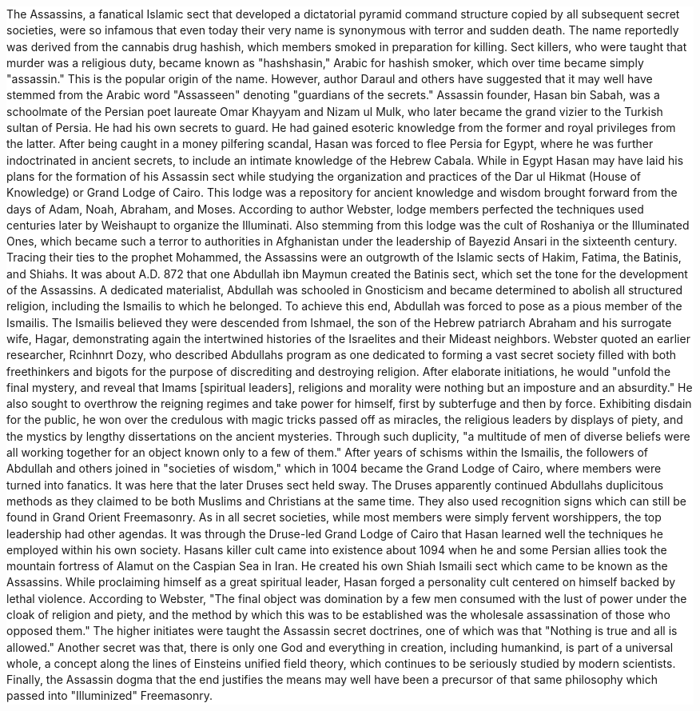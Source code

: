 The Assassins, a fanatical Islamic sect that developed a dictatorial pyramid command structure copied by all subsequent secret societies, were so infamous that even today their very name is synonymous with terror and sudden death.
The name reportedly was derived from the cannabis drug hashish, which members smoked in preparation for killing. Sect killers, who were taught that murder was a religious duty, became known as "hashshasin," Arabic for hashish smoker, which over time became simply "assassin." This is the popular origin of the name. However, author Daraul and others have suggested that it may well have stemmed from the Arabic word "Assasseen" denoting "guardians of the secrets."
Assassin founder, Hasan bin Sabah, was a schoolmate of the Persian poet laureate Omar Khayyam and Nizam ul Mulk, who later became the grand vizier to the Turkish sultan of Persia. He had his own secrets to guard. He had gained esoteric knowledge from the former and royal privileges from the latter. After being caught in a money pilfering scandal, Hasan was forced to flee Persia for Egypt, where he was further indoctrinated in ancient secrets, to include an intimate knowledge of the Hebrew Cabala.
While in Egypt Hasan may have laid his plans for the formation of his Assassin sect while studying the organization and practices of the Dar ul Hikmat (House of Knowledge) or Grand Lodge of Cairo. This lodge was a repository for ancient knowledge and wisdom brought forward from the days of Adam, Noah, Abraham, and Moses. According to author Webster, lodge members perfected the techniques used centuries later by Weishaupt to organize the Illuminati. Also stemming from this lodge was the cult of Roshaniya or the Illuminated Ones, which became such a terror to authorities in Afghanistan under the leadership of Bayezid Ansari in the sixteenth century.
Tracing their ties to the prophet Mohammed, the Assassins were an outgrowth of the Islamic sects of Hakim, Fatima, the Batinis, and Shiahs. It was about A.D. 872 that one Abdullah ibn Maymun created the Batinis sect, which set the tone for the development of the Assassins. A dedicated materialist, Abdullah was schooled in Gnosticism and became determined to abolish all structured religion, including the Ismailis to which he belonged. To achieve this end, Abdullah was forced to pose as a pious member of the Ismailis. The Ismailis believed they were descended from Ishmael, the son of the Hebrew patriarch Abraham and his surrogate wife, Hagar, demonstrating again the intertwined histories of the Israelites and their Mideast neighbors.
Webster quoted an earlier researcher, Rcinhnrt Dozy, who described Abdullahs program as one dedicated to forming a vast secret society filled with both freethinkers and bigots for the purpose of discrediting and destroying religion. After elaborate initiations, he would "unfold the final mystery, and reveal that Imams [spiritual leaders], religions and morality were nothing but an imposture and an absurdity." He also sought to overthrow the reigning regimes and take power for himself, first by subterfuge and then by force. Exhibiting disdain for the public, he won over the credulous with magic tricks passed off as miracles, the religious leaders by displays of piety, and the mystics by lengthy dissertations on the ancient mysteries. Through such duplicity, "a multitude of men of diverse beliefs were all working together for an object known only to a few of them."
After years of schisms within the Ismailis, the followers of Abdullah and others joined in "societies of wisdom," which in 1004 became the Grand Lodge of Cairo, where members were turned into fanatics. It was here that the later Druses sect held sway.
The Druses apparently continued Abdullahs duplicitous methods as they claimed to be both Muslims and Christians at the same time. They also used recognition signs which can still be found in Grand Orient Freemasonry. As in all secret societies, while most members were simply fervent worshippers, the top leadership had other agendas. It was through the Druse-led Grand Lodge of Cairo that Hasan learned well the techniques he employed within his own society.
Hasans killer cult came into existence about 1094 when he and some Persian allies took the mountain fortress of Alamut on the Caspian Sea in Iran. He created his own Shiah Ismaili sect which came to be known as the Assassins. While proclaiming himself as a great spiritual leader, Hasan forged a personality cult centered on himself backed by lethal violence. According to Webster,
"The final object was domination by a few men consumed with the lust of power under the cloak of religion and piety, and the method by which this was to be established was the wholesale assassination of those who opposed them."
The higher initiates were taught the Assassin secret doctrines, one of which was that "Nothing is true and all is allowed." Another secret was that,
there is only one God and everything in creation, including humankind, is part of a universal whole, a concept along the lines of Einsteins unified field theory, which continues to be seriously studied by modern scientists.
Finally, the Assassin dogma that the end justifies the means may well have been a precursor of that same philosophy which passed into "Illuminized" Freemasonry.